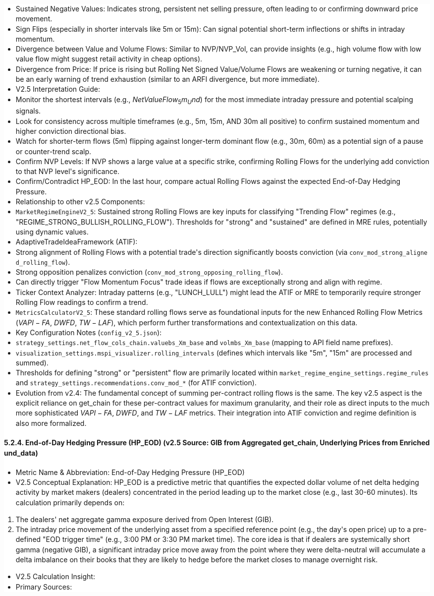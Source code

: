   * Sustained Negative Values: Indicates strong, persistent net selling pressure, often leading to or confirming downward price movement.
  * Sign Flips (especially in shorter intervals like 5m or 15m): Can signal potential short-term inflections or shifts in intraday momentum.
  * Divergence between Value and Volume Flows: Similar to NVP/NVP_Vol, can provide insights (e.g., high volume flow with low value flow might suggest retail activity in cheap options).
  * Divergence from Price: If price is rising but Rolling Net Signed Value/Volume Flows are weakening or turning negative, it can be an early warning of trend exhaustion (similar to an ARFI divergence, but more immediate).
*	V2.5 Interpretation Guide:
  * Monitor the shortest intervals (e.g., $NetValueFlow_5m_Und$) for the most immediate intraday pressure and potential scalping signals.
  * Look for consistency across multiple timeframes (e.g., 5m, 15m, AND 30m all positive) to confirm sustained momentum and higher conviction directional bias.
  * Watch for shorter-term flows (5m) flipping against longer-term dominant flow (e.g., 30m, 60m) as a potential sign of a pause or counter-trend scalp.
  * Confirm NVP Levels: If NVP shows a large value at a specific strike, confirming Rolling Flows for the underlying add conviction to that NVP level's significance.
  * Confirm/Contradict HP_EOD: In the last hour, compare actual Rolling Flows against the expected End-of-Day Hedging Pressure.
*	Relationship to other v2.5 Components:
  * `MarketRegimeEngineV2_5`: Sustained strong Rolling Flows are key inputs for classifying "Trending Flow" regimes (e.g., "REGIME_STRONG_BULLISH_ROLLING_FLOW"). Thresholds for "strong" and "sustained" are defined in MRE rules, potentially using dynamic values.
  * AdaptiveTradeIdeaFramework (ATIF):
  *	Strong alignment of Rolling Flows with a potential trade's direction significantly boosts conviction (via `conv_mod_strong_aligned_rolling_flow`).
  *	Strong opposition penalizes conviction (`conv_mod_strong_opposing_rolling_flow`).
  *	Can directly trigger "Flow Momentum Focus" trade ideas if flows are exceptionally strong and align with regime.
  * Ticker Context Analyzer: Intraday patterns (e.g., "LUNCH_LULL") might lead the ATIF or MRE to temporarily require stronger Rolling Flow readings to confirm a trend.
  * `MetricsCalculatorV2_5`: These standard rolling flows serve as foundational inputs for the new Enhanced Rolling Flow Metrics ($VAPI-FA$, $DWFD$, $TW-LAF$), which perform further transformations and contextualization on this data.
*	Key Configuration Notes (`config_v2_5.json`):
  * `strategy_settings.net_flow_cols_chain.valuebs_Xm_base` and `volmbs_Xm_base` (mapping to API field name prefixes).
  * `visualization_settings.mspi_visualizer.rolling_intervals` (defines which intervals like "5m", "15m" are processed and summed).
  * Thresholds for defining "strong" or "persistent" flow are primarily located within `market_regime_engine_settings.regime_rules` and `strategy_settings.recommendations.conv_mod_*` (for ATIF conviction).
*	Evolution from v2.4: The fundamental concept of summing per-contract rolling flows is the same. The key v2.5 aspect is the explicit reliance on get_chain for these per-contract values for maximum granularity, and their role as direct inputs to the much more sophisticated $VAPI-FA$, $DWFD$, and $TW-LAF$ metrics. Their integration into ATIF conviction and regime definition is also more formalized.

#### 5.2.4. End-of-Day Hedging Pressure (HP_EOD) (v2.5 Source: GIB from Aggregated get_chain, Underlying Prices from Enriched und_data)
*	Metric Name & Abbreviation: End-of-Day Hedging Pressure (HP_EOD)
*	V2.5 Conceptual Explanation: HP_EOD is a predictive metric that quantifies the expected dollar volume of net delta hedging activity by market makers (dealers) concentrated in the period leading up to the market close (e.g., last 30-60 minutes). Its calculation primarily depends on:
1.	The dealers' net aggregate gamma exposure derived from Open Interest (GIB).
2.	The intraday price movement of the underlying asset from a specified reference point (e.g., the day's open price) up to a pre-defined "EOD trigger time" (e.g., 3:00 PM or 3:30 PM market time).
The core idea is that if dealers are systemically short gamma (negative GIB), a significant intraday price move away from the point where they were delta-neutral will accumulate a delta imbalance on their books that they are likely to hedge before the market closes to manage overnight risk.
*	V2.5 Calculation Insight:
  * Primary Sources: